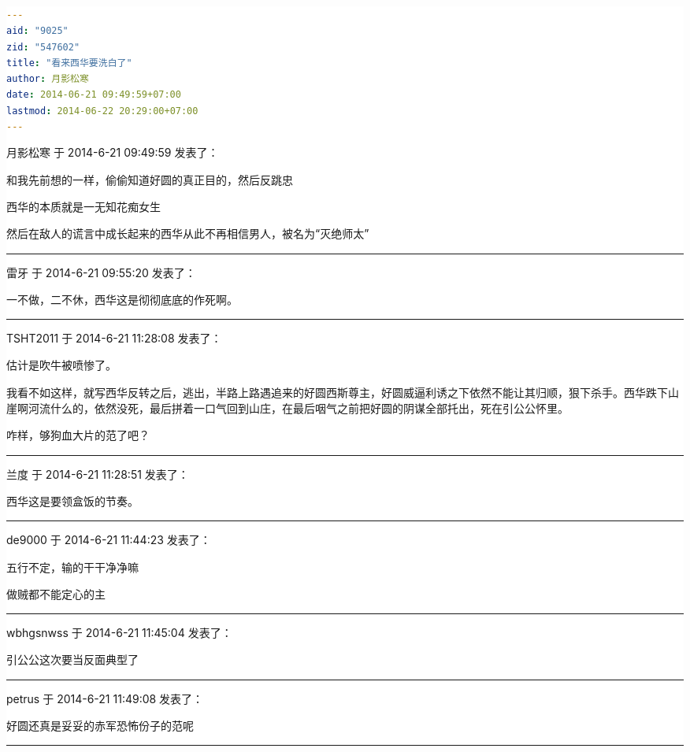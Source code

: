 ```yaml
---
aid: "9025"
zid: "547602"
title: "看来西华要洗白了"
author: 月影松寒
date: 2014-06-21 09:49:59+07:00
lastmod: 2014-06-22 20:29:00+07:00
---
```


月影松寒 于 2014-6-21 09:49:59 发表了：

和我先前想的一样，偷偷知道好圆的真正目的，然后反跳忠

西华的本质就是一无知花痴女生

然后在敌人的谎言中成长起来的西华从此不再相信男人，被名为“灭绝师太”

---

雷牙 于 2014-6-21 09:55:20 发表了：

一不做，二不休，西华这是彻彻底底的作死啊。

---

TSHT2011 于 2014-6-21 11:28:08 发表了：

估计是吹牛被喷惨了。

我看不如这样，就写西华反转之后，逃出，半路上路遇追来的好圆西斯尊主，好圆威逼利诱之下依然不能让其归顺，狠下杀手。西华跌下山崖啊河流什么的，依然没死，最后拼着一口气回到山庄，在最后咽气之前把好圆的阴谋全部托出，死在引公公怀里。

咋样，够狗血大片的范了吧？

---

兰度 于 2014-6-21 11:28:51 发表了：

西华这是要领盒饭的节奏。

---

de9000 于 2014-6-21 11:44:23 发表了：

五行不定，输的干干净净嘛

做贼都不能定心的主

---

wbhgsnwss 于 2014-6-21 11:45:04 发表了：

引公公这次要当反面典型了

---

petrus 于 2014-6-21 11:49:08 发表了：

好圆还真是妥妥的赤军恐怖份子的范呢

---